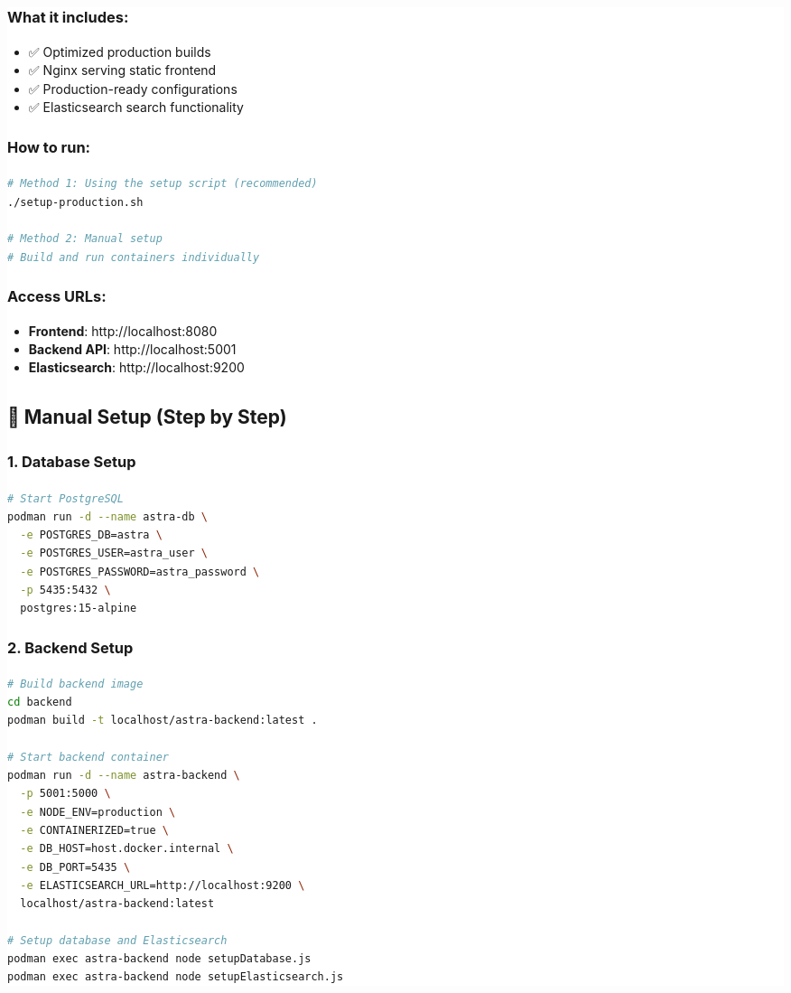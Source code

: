 ### What it includes:
- ✅ Optimized production builds
- ✅ Nginx serving static frontend
- ✅ Production-ready configurations
- ✅ Elasticsearch search functionality

### How to run:
```bash
# Method 1: Using the setup script (recommended)
./setup-production.sh

# Method 2: Manual setup
# Build and run containers individually
```

### Access URLs:
- **Frontend**: http://localhost:8080
- **Backend API**: http://localhost:5001
- **Elasticsearch**: http://localhost:9200

## 🔧 Manual Setup (Step by Step)

### 1. Database Setup
```bash
# Start PostgreSQL
podman run -d --name astra-db \
  -e POSTGRES_DB=astra \
  -e POSTGRES_USER=astra_user \
  -e POSTGRES_PASSWORD=astra_password \
  -p 5435:5432 \
  postgres:15-alpine
```

### 2. Backend Setup
```bash
# Build backend image
cd backend
podman build -t localhost/astra-backend:latest .

# Start backend container
podman run -d --name astra-backend \
  -p 5001:5000 \
  -e NODE_ENV=production \
  -e CONTAINERIZED=true \
  -e DB_HOST=host.docker.internal \
  -e DB_PORT=5435 \
  -e ELASTICSEARCH_URL=http://localhost:9200 \
  localhost/astra-backend:latest

# Setup database and Elasticsearch
podman exec astra-backend node setupDatabase.js
podman exec astra-backend node setupElasticsearch.js
```
